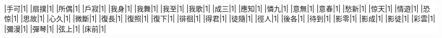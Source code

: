 |手可|1|
|扇撲|1|
|所偶|1|
|戶寂|1|
|我身|1|
|我舞|1|
|我至|1|
|我歌|1|
|成三|1|
|應知|1|
|憐九|1|
|意無|1|
|意春|1|
|愁新|1|
|惊天|1|
|情遊|1|
|恐惊|1|
|思故|1|
|心久|1|
|微斷|1|
|復長|1|
|復照|1|
|復下|1|
|徘徊|1|
|得君|1|
|徒隨|1|
|徑人|1|
|後各|1|
|待到|1|
|影零|1|
|影成|1|
|影徒|1|
|彩雲|1|
|彌漫|1|
|彈琴|1|
|弦上|1|
|床前|1|
